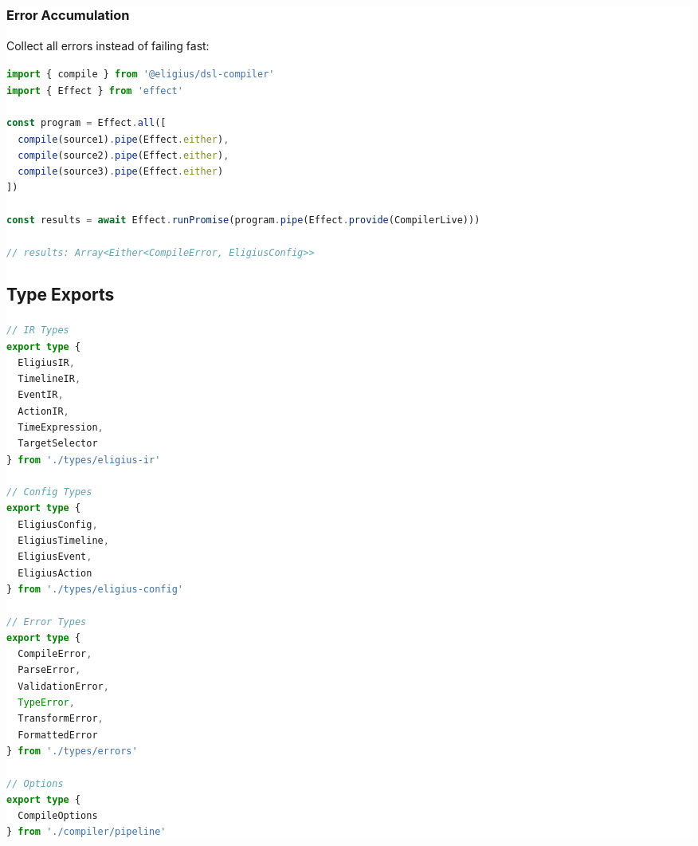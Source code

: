 ### Error Accumulation

Collect all errors instead of failing fast:

```typescript
import { compile } from '@eligius/dsl-compiler'
import { Effect } from 'effect'

const program = Effect.all([
  compile(source1).pipe(Effect.either),
  compile(source2).pipe(Effect.either),
  compile(source3).pipe(Effect.either)
])

const results = await Effect.runPromise(program.pipe(Effect.provide(CompilerLive)))

// results: Array<Either<CompileError, EligiusConfig>>
```

## Type Exports

```typescript
// IR Types
export type {
  EligiusIR,
  TimelineIR,
  EventIR,
  ActionIR,
  TimeExpression,
  TargetSelector
} from './types/eligius-ir'

// Config Types
export type {
  EligiusConfig,
  EligiusTimeline,
  EligiusEvent,
  EligiusAction
} from './types/eligius-config'

// Error Types
export type {
  CompileError,
  ParseError,
  ValidationError,
  TypeError,
  TransformError,
  FormattedError
} from './types/errors'

// Options
export type {
  CompileOptions
} from './compiler/pipeline'
```
